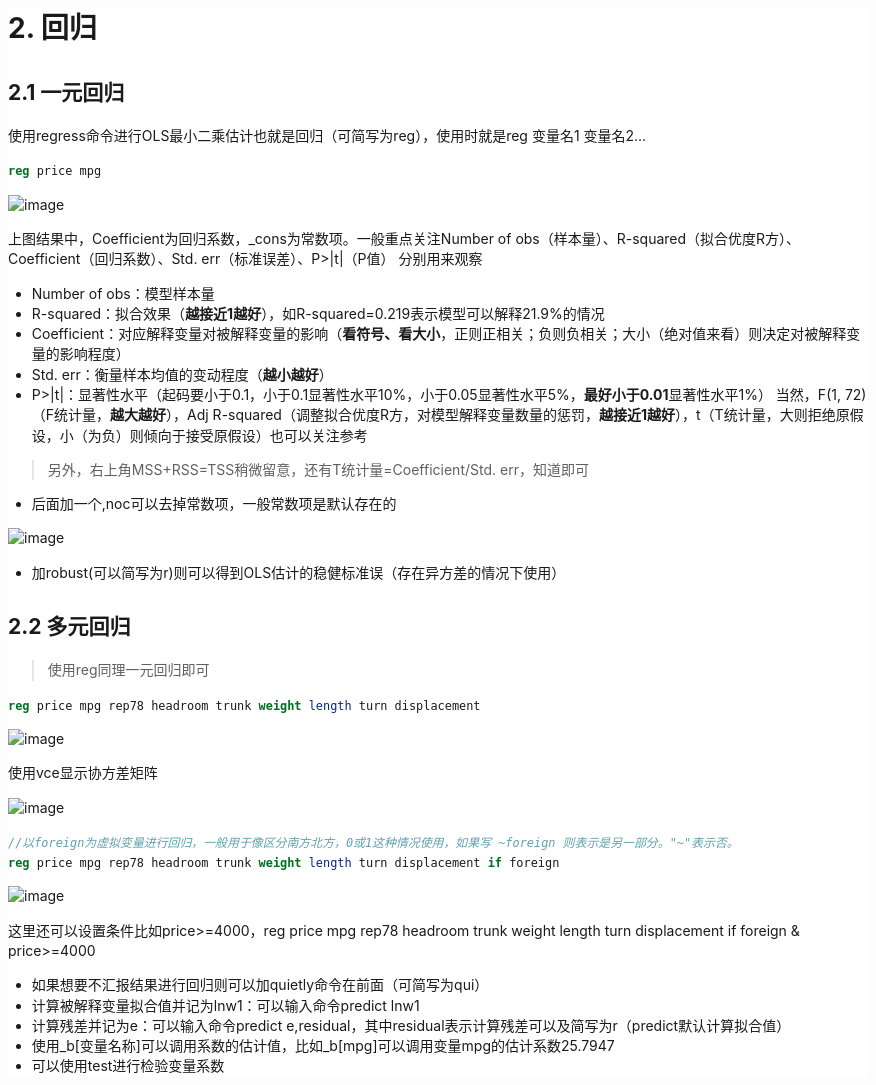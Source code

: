 # 2. 回归
## 2.1 一元回归
使用regress命令进行OLS最小二乘估计也就是回归（可简写为reg），使用时就是reg 变量名1 变量名2...
```stata
reg price mpg
```

![image](https://github.com/user-attachments/assets/d21f4013-9cf1-4bbe-bec0-7e093a42c933)

上图结果中，Coefficient为回归系数，_cons为常数项。一般重点关注Number of obs（样本量）、R-squared（拟合优度R方）、Coefficient（回归系数）、Std. err（标准误差）、P>|t|（P值）
分别用来观察
- Number of obs：模型样本量
- R-squared：拟合效果（**越接近1越好**），如R-squared=0.219表示模型可以解释21.9%的情况
- Coefficient：对应解释变量对被解释变量的影响（**看符号、看大小**，正则正相关；负则负相关；大小（绝对值来看）则决定对被解释变量的影响程度）
- Std. err：衡量样本均值的变动程度（**越小越好**）
- P>|t|：显著性水平（起码要小于0.1，小于0.1显著性水平10%，小于0.05显著性水平5%，**最好小于0.01**显著性水平1%）
当然，F(1, 72)（F统计量，**越大越好**），Adj R-squared（调整拟合优度R方，对模型解释变量数量的惩罚，**越接近1越好**），t（T统计量，大则拒绝原假设，小（为负）则倾向于接受原假设）也可以关注参考
> 另外，右上角MSS+RSS=TSS稍微留意，还有T统计量=Coefficient/Std. err，知道即可

- 后面加一个,noc可以去掉常数项，一般常数项是默认存在的

![image](https://github.com/user-attachments/assets/14b07fb4-fa15-455d-8605-430dd4bffb40)

- 加robust(可以简写为r)则可以得到OLS估计的稳健标准误（存在异方差的情况下使用）

## 2.2 多元回归
> 使用reg同理一元回归即可
```stata
reg price mpg rep78 headroom trunk weight length turn displacement
```

![image](https://github.com/user-attachments/assets/7a47e103-1195-46ba-a1de-a81ec35c2cf2)

使用vce显示协方差矩阵

![image](https://github.com/user-attachments/assets/51cee1bb-ce0e-4e9c-a118-8b45257c877a)

```stata
//以foreign为虚拟变量进行回归，一般用于像区分南方北方，0或1这种情况使用，如果写 ~foreign 则表示是另一部分。"~"表示否。
reg price mpg rep78 headroom trunk weight length turn displacement if foreign
```

![image](https://github.com/user-attachments/assets/80793e79-b689-49c5-87b6-753cede2d641)

这里还可以设置条件比如price>=4000，reg price mpg rep78 headroom trunk weight length turn displacement if foreign & price>=4000
- 如果想要不汇报结果进行回归则可以加quietly命令在前面（可简写为qui）
- 计算被解释变量拟合值并记为lnw1：可以输入命令predict lnw1
- 计算残差并记为e：可以输入命令predict e,residual，其中residual表示计算残差可以及简写为r（predict默认计算拟合值）
- 使用_b[变量名称]可以调用系数的估计值，比如_b[mpg]可以调用变量mpg的估计系数25.7947
- 可以使用test进行检验变量系数
